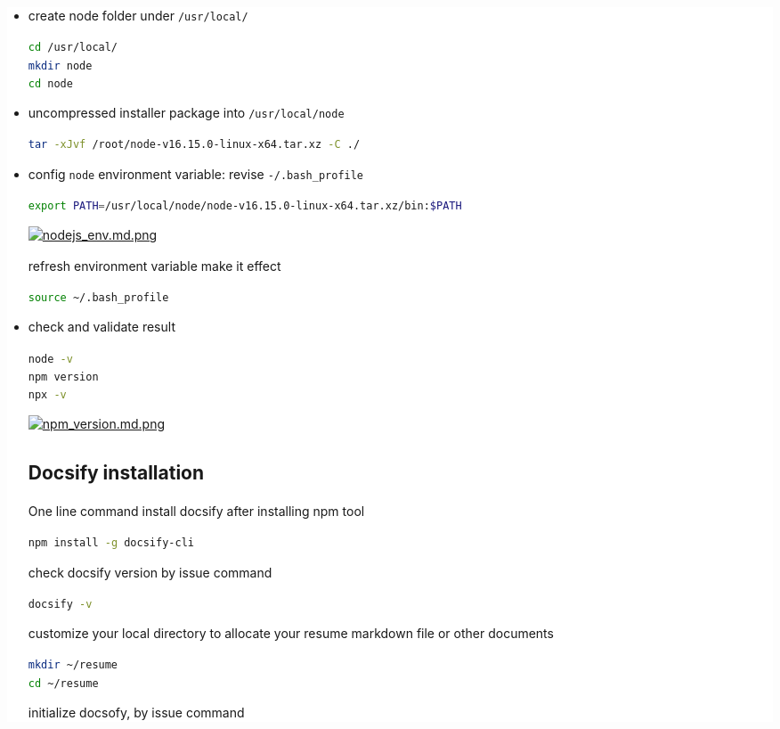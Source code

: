 * create node folder under `/usr/local/`

  ```bash
  cd /usr/local/
  mkdir node
  cd node
  ```

* uncompressed installer package into ``/usr/local/node`` 

  ```bash
  tar -xJvf /root/node-v16.15.0-linux-x64.tar.xz -C ./
  ```

* config `node` environment variable: revise `-/.bash_profile`

  ```bash
  export PATH=/usr/local/node/node-v16.15.0-linux-x64.tar.xz/bin:$PATH
  ```

  [![nodejs_env.md.png](https://o.130014.xyz/2022/06/01/nodejs_env.md.png)](https://www.wailian.work/image/Q4DM9b)

  refresh environment variable make it effect 

  ```bash
  source ~/.bash_profile
  ```

* check and validate result

  ```bash
  node -v
  npm version
  npx -v
  ```

  [![npm_version.md.png](https://o.130014.xyz/2022/06/01/npm_version.md.png)](https://www.wailian.work/image/Q4De1o)

  ## Docsify installation

  One line command install docsify after installing npm tool

  ```bash
  npm install -g docsify-cli
  ```

  check docsify version by issue command

  ```bash
  docsify -v
  ```

  customize your local directory to allocate your resume markdown file or other documents

  ```bash
  mkdir ~/resume
  cd ~/resume
  ```

  initialize docsofy, by issue command
